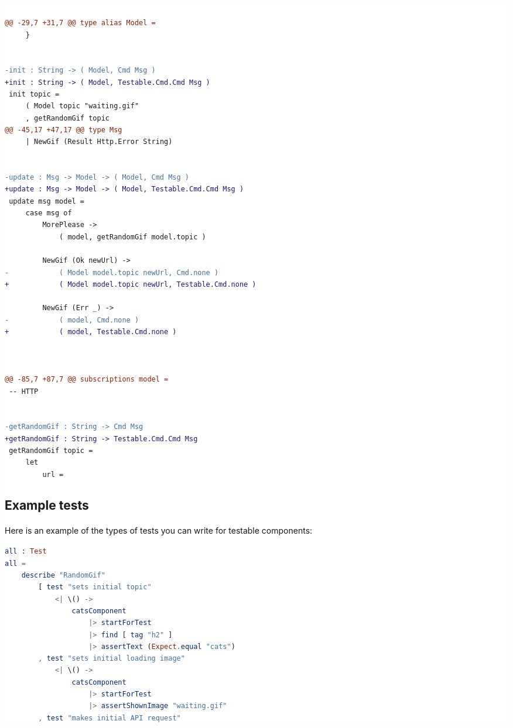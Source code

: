 ```diff

@@ -29,7 +31,7 @@ type alias Model =
     }


-init : String -> ( Model, Cmd Msg )
+init : String -> ( Model, Testable.Cmd.Cmd Msg )
 init topic =
     ( Model topic "waiting.gif"
     , getRandomGif topic
@@ -45,17 +47,17 @@ type Msg
     | NewGif (Result Http.Error String)


-update : Msg -> Model -> ( Model, Cmd Msg )
+update : Msg -> Model -> ( Model, Testable.Cmd.Cmd Msg )
 update msg model =
     case msg of
         MorePlease ->
             ( model, getRandomGif model.topic )

         NewGif (Ok newUrl) ->
-            ( Model model.topic newUrl, Cmd.none )
+            ( Model model.topic newUrl, Testable.Cmd.none )

         NewGif (Err _) ->
-            ( model, Cmd.none )
+            ( model, Testable.Cmd.none )



@@ -85,7 +87,7 @@ subscriptions model =
 -- HTTP


-getRandomGif : String -> Cmd Msg
+getRandomGif : String -> Testable.Cmd.Cmd Msg
 getRandomGif topic =
     let
         url =

```


## Example tests

Here is an example of the types of tests you can write for testable components:

```elm
all : Test
all =
    describe "RandomGif"
        [ test "sets initial topic"
            <| \() ->
                catsComponent
                    |> startForTest
                    |> find [ tag "h2" ]
                    |> assertText (Expect.equal "cats")
        , test "sets initial loading image"
            <| \() ->
                catsComponent
                    |> startForTest
                    |> assertShownImage "waiting.gif"
        , test "makes initial API request"
```